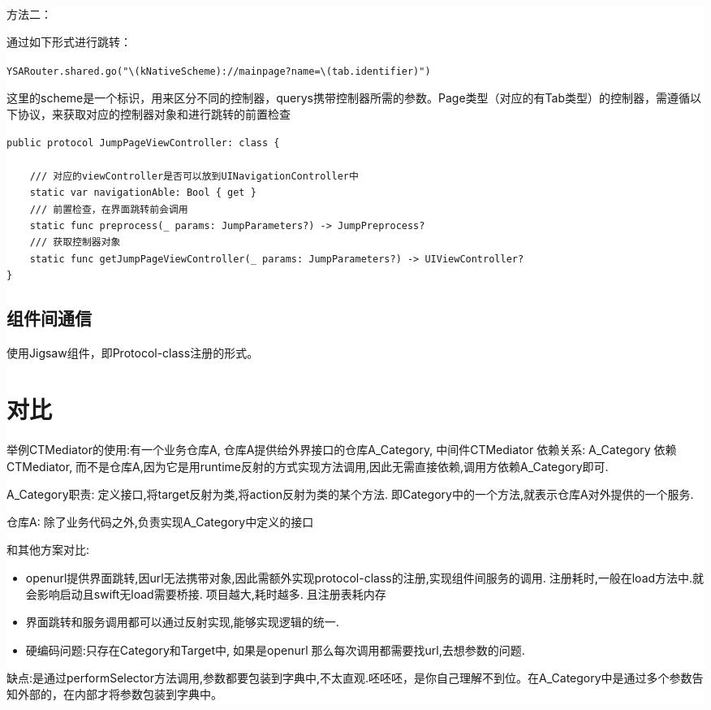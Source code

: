 方法二：

通过如下形式进行跳转：

```
YSARouter.shared.go("\(kNativeScheme)://mainpage?name=\(tab.identifier)")
```

这里的scheme是一个标识，用来区分不同的控制器，querys携带控制器所需的参数。Page类型（对应的有Tab类型）的控制器，需遵循以下协议，来获取对应的控制器对象和进行跳转的前置检查

```
public protocol JumpPageViewController: class {
    
    /// 对应的viewController是否可以放到UINavigationController中
    static var navigationAble: Bool { get }
    /// 前置检查，在界面跳转前会调用
    static func preprocess(_ params: JumpParameters?) -> JumpPreprocess?
    /// 获取控制器对象
    static func getJumpPageViewController(_ params: JumpParameters?) -> UIViewController?
}
```

## 组件间通信

使用Jigsaw组件，即Protocol-class注册的形式。

# 对比
举例CTMediator的使用:有一个业务仓库A, 仓库A提供给外界接口的仓库A_Category, 中间件CTMediator
依赖关系: A_Category 依赖 CTMediator, 而不是仓库A,因为它是用runtime反射的方式实现方法调用,因此无需直接依赖,调用方依赖A_Category即可.
         
A_Category职责:
定义接口,将target反射为类,将action反射为类的某个方法. 即Category中的一个方法,就表示仓库A对外提供的一个服务.
         
仓库A:
除了业务代码之外,负责实现A_Category中定义的接口
         
和其他方案对比:
- openurl提供界面跳转,因url无法携带对象,因此需额外实现protocol-class的注册,实现组件间服务的调用.
注册耗时,一般在load方法中.就会影响启动且swift无load需要桥接. 项目越大,耗时越多. 且注册表耗内存
         
- 界面跳转和服务调用都可以通过反射实现,能够实现逻辑的统一.
         
- 硬编码问题:只存在Category和Target中, 如果是openurl 那么每次调用都需要找url,去想参数的问题.
         
缺点:是通过performSelector方法调用,参数都要包装到字典中,不太直观.呸呸呸，是你自己理解不到位。在A_Category中是通过多个参数告知外部的，在内部才将参数包装到字典中。